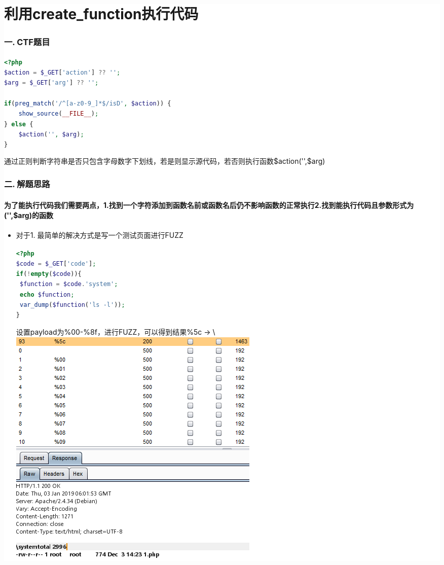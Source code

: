 
# 利用create_function执行代码

### 一.	CTF题目

```php
<?php
$action = $_GET['action'] ?? '';
$arg = $_GET['arg'] ?? '';

if(preg_match('/^[a-z0-9_]*$/isD', $action)) {
    show_source(__FILE__);
} else {
    $action('', $arg);
}
```

  通过正则判断字符串是否只包含字母数字下划线，若是则显示源代码，若否则执行函数\$action('',$arg)

### 二.	解题思路

  #### 为了能执行代码我们需要两点，1.找到一个字符添加到函数名前或函数名后仍不影响函数的正常执行2.找到能执行代码且参数形式为('',\$arg)的函数

* 对于1. 最简单的解决方式是写一个测试页面进行FUZZ

   ```php
   <?php
   $code = $_GET['code'];
   if(!empty($code)){
   	$function = $code.'system';
   	echo $function;
   	var_dump($function('ls -l'));
   }
   ```
    设置payload为%00-%8f，进行FUZZ，可以得到结果%5c -> \\
   ![image](fuzz.png)
